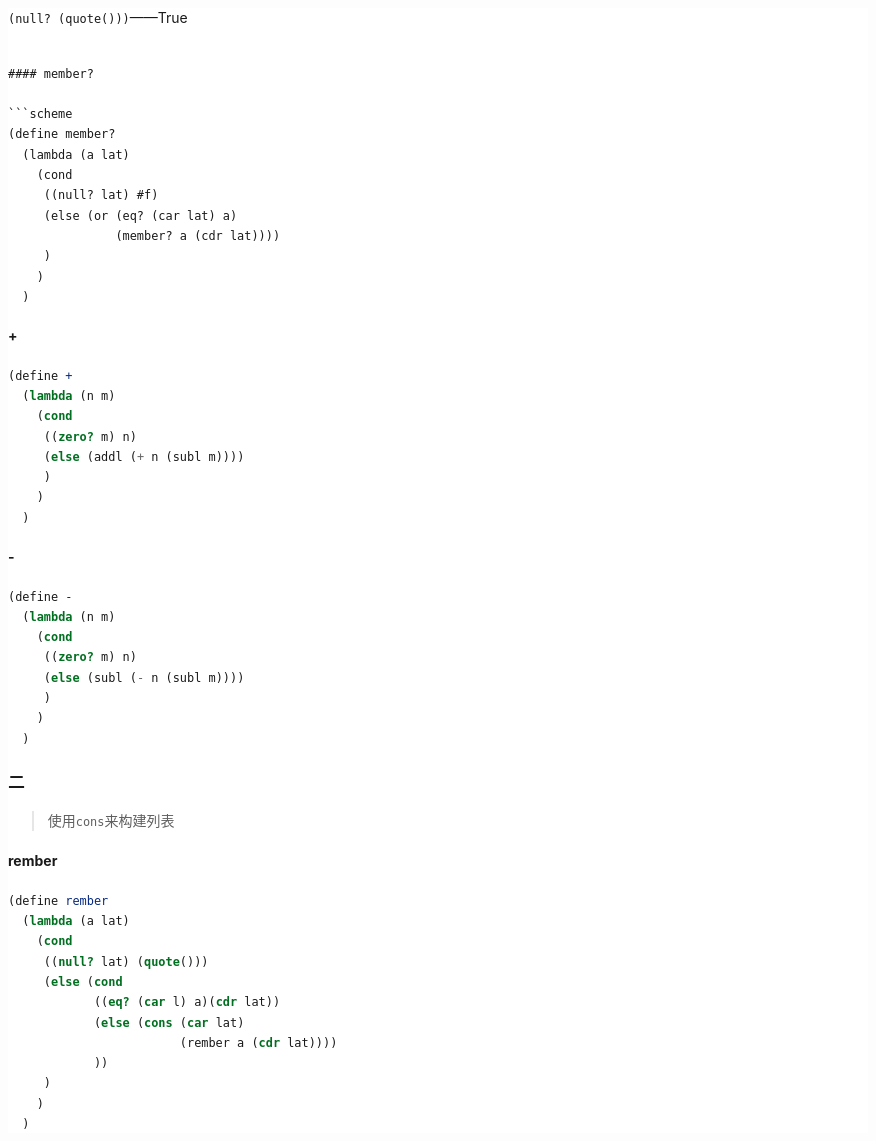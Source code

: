 ```(null? (quote()))```——True
```

#### member?

```scheme
(define member?
  (lambda (a lat)
    (cond
     ((null? lat) #f)
     (else (or (eq? (car lat) a)
               (member? a (cdr lat))))
     )
    )
  )
```

#### +

```scheme
(define +
  (lambda (n m)
    (cond
     ((zero? m) n)
     (else (addl (+ n (subl m))))
     )
    )
  )
```

#### -

```scheme
(define -
  (lambda (n m)
    (cond
     ((zero? m) n)
     (else (subl (- n (subl m))))
     )
    )
  )
```



### 二

> 使用```cons```来构建列表

#### rember

```scheme
(define rember
  (lambda (a lat)
    (cond
     ((null? lat) (quote()))
     (else (cond
            ((eq? (car l) a)(cdr lat))
            (else (cons (car lat)
                        (rember a (cdr lat))))
            ))
     )
    )
  )
```

